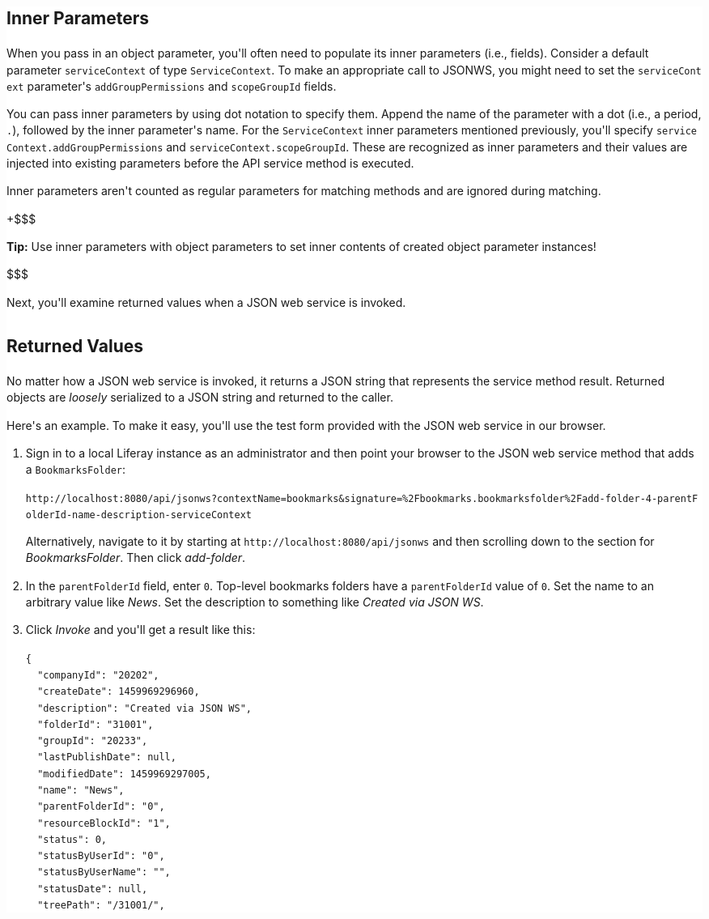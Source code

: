 ## Inner Parameters

When you pass in an object parameter, you'll often need to populate its inner
parameters (i.e., fields). Consider a default parameter `serviceContext` of type
`ServiceContext`. To make an appropriate call to JSONWS, you might need to set 
the `serviceContext` parameter's `addGroupPermissions` and `scopeGroupId` 
fields. 

You can pass inner parameters by using dot notation to specify them. Append the
name of the parameter with a dot (i.e., a period, `.`), followed by the inner
parameter's name. For the `ServiceContext` inner parameters mentioned
previously, you'll specify `serviceContext.addGroupPermissions` and
`serviceContext.scopeGroupId`. These are recognized as inner parameters and
their values are injected into existing parameters before the API service
method is executed. 

Inner parameters aren't counted as regular parameters for matching methods and 
are ignored during matching. 

+$$$

**Tip:** Use inner parameters with object parameters to set inner contents of
created object parameter instances!

$$$

Next, you'll examine returned values when a JSON web service is invoked.

## Returned Values

No matter how a JSON web service is invoked, it returns a JSON string that
represents the service method result. Returned objects are *loosely* serialized
to a JSON string and returned to the caller.

Here's an example. To make it easy, you'll use the test form provided with the
JSON web service in our browser. 

1.  Sign in to a local Liferay instance as an administrator and then point your 
    browser to the JSON web service method that adds a `BookmarksFolder`:

        http://localhost:8080/api/jsonws?contextName=bookmarks&signature=%2Fbookmarks.bookmarksfolder%2Fadd-folder-4-parentFolderId-name-description-serviceContext

    Alternatively, navigate to it by starting at
    `http://localhost:8080/api/jsonws` and then scrolling down to the section
    for *BookmarksFolder*. Then click *add-folder*.

2.  In the `parentFolderId` field, enter `0`. Top-level bookmarks folders have a
    `parentFolderId` value of `0`. Set the name to an arbitrary value like
    *News*. Set the description to something like *Created via JSON WS*.

3.  Click *Invoke* and you'll get a result like this: 
        
        {
          "companyId": "20202",
          "createDate": 1459969296960,
          "description": "Created via JSON WS",
          "folderId": "31001",
          "groupId": "20233",
          "lastPublishDate": null,
          "modifiedDate": 1459969297005,
          "name": "News",
          "parentFolderId": "0",
          "resourceBlockId": "1",
          "status": 0,
          "statusByUserId": "0",
          "statusByUserName": "",
          "statusDate": null,
          "treePath": "/31001/",